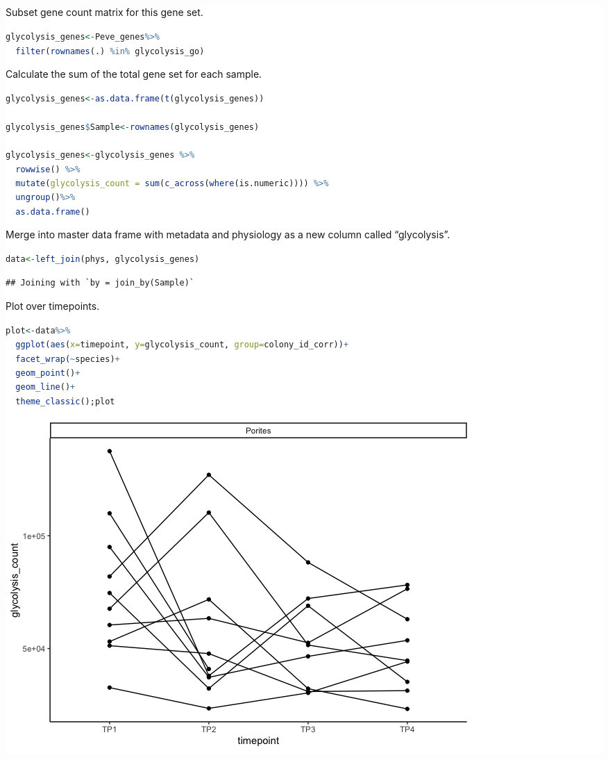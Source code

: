 Subset gene count matrix for this gene set.

``` r
glycolysis_genes<-Peve_genes%>%
  filter(rownames(.) %in% glycolysis_go)
```

Calculate the sum of the total gene set for each sample.

``` r
glycolysis_genes<-as.data.frame(t(glycolysis_genes))

glycolysis_genes$Sample<-rownames(glycolysis_genes)

glycolysis_genes<-glycolysis_genes %>%
  rowwise() %>%
  mutate(glycolysis_count = sum(c_across(where(is.numeric)))) %>%
  ungroup()%>%
  as.data.frame()
```

Merge into master data frame with metadata and physiology as a new
column called “glycolysis”.

``` r
data<-left_join(phys, glycolysis_genes)
```

    ## Joining with `by = join_by(Sample)`

Plot over timepoints.

``` r
plot<-data%>%
  ggplot(aes(x=timepoint, y=glycolysis_count, group=colony_id_corr))+
  facet_wrap(~species)+
  geom_point()+
  geom_line()+
  theme_classic();plot
```

![](07-Peve-energetic-state_files/figure-gfm/unnamed-chunk-7-1.png)

